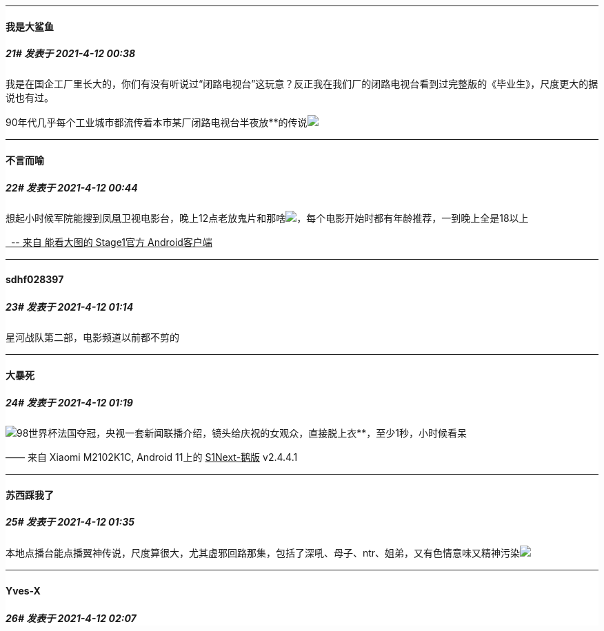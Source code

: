 
-----

####  我是大鲨鱼  
##### 21#       发表于 2021-4-12 00:38


我是在国企工厂里长大的，你们有没有听说过“闭路电视台”这玩意？反正我在我们厂的闭路电视台看到过完整版的《毕业生》，尺度更大的据说也有过。


90年代几乎每个工业城市都流传着本市某厂闭路电视台半夜放**的传说<img src="https://static.saraba1st.com/image/smiley/face2017/053.png" referrerpolicy="no-referrer">


-----

####  不言而喻  
##### 22#       发表于 2021-4-12 00:44


想起小时候军院能搜到凤凰卫视电影台，晚上12点老放鬼片和那啥<img src="https://static.saraba1st.com/image/smiley/face2017/067.png" referrerpolicy="no-referrer">，每个电影开始时都有年龄推荐，一到晚上全是18以上

[  -- 来自 能看大图的 Stage1官方 Android客户端](https://www.coolapk.com/apk/140634)


-----

####  sdhf028397  
##### 23#       发表于 2021-4-12 01:14


星河战队第二部，电影频道以前都不剪的


-----

####  大暴死  
##### 24#       发表于 2021-4-12 01:19


<img src="https://static.saraba1st.com/image/smiley/face2017/067.png" referrerpolicy="no-referrer">98世界杯法国夺冠，央视一套新闻联播介绍，镜头给庆祝的女观众，直接脱上衣**，至少1秒，小时候看呆

—— 来自 Xiaomi M2102K1C, Android 11上的 [S1Next-鹅版](https://github.com/ykrank/S1-Next/releases) v2.4.4.1


-----

####  苏西踩我了  
##### 25#       发表于 2021-4-12 01:35


本地点播台能点播翼神传说，尺度算很大，尤其虚邪回路那集，包括了深吼、母子、ntr、姐弟，又有色情意味又精神污染<img src="https://static.saraba1st.com/image/smiley/face2017/001.png" referrerpolicy="no-referrer">


-----

####  Yves-X  
##### 26#       发表于 2021-4-12 02:07
